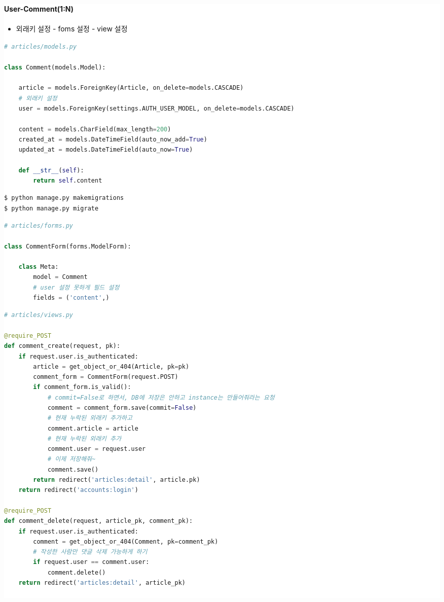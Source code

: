 

#### User-Comment(1:N)

* 외래키 설정 - foms 설정 - view 설정

```python
# articles/models.py

class Comment(models.Model):

    article = models.ForeignKey(Article, on_delete=models.CASCADE)
    # 외래키 설정
    user = models.ForeignKey(settings.AUTH_USER_MODEL, on_delete=models.CASCADE)
    
    content = models.CharField(max_length=200)
    created_at = models.DateTimeField(auto_now_add=True)
    updated_at = models.DateTimeField(auto_now=True)

    def __str__(self):
        return self.content
```

```shell
$ python manage.py makemigrations
$ python manage.py migrate
```

```python
# articles/forms.py

class CommentForm(forms.ModelForm):

    class Meta:
        model = Comment
        # user 설정 못하게 필드 설정
        fields = ('content',)
```

```python
# articles/views.py

@require_POST
def comment_create(request, pk):
    if request.user.is_authenticated:
        article = get_object_or_404(Article, pk=pk)
        comment_form = CommentForm(request.POST)
        if comment_form.is_valid():
            # commit=False로 하면서, DB에 저장은 안하고 instance는 만들어줘라는 요청
            comment = comment_form.save(commit=False)
            # 현재 누락된 외래키 추가하고
            comment.article = article
            # 현재 누락된 외래키 추가
            comment.user = request.user
            # 이제 저장해줘~
            comment.save()
        return redirect('articles:detail', article.pk)
    return redirect('accounts:login')

@require_POST
def comment_delete(request, article_pk, comment_pk):
    if request.user.is_authenticated:
        comment = get_object_or_404(Comment, pk=comment_pk)
        # 작성한 사람만 댓글 삭제 가능하게 하기
        if request.user == comment.user:
            comment.delete()
    return redirect('articles:detail', article_pk)
    
```